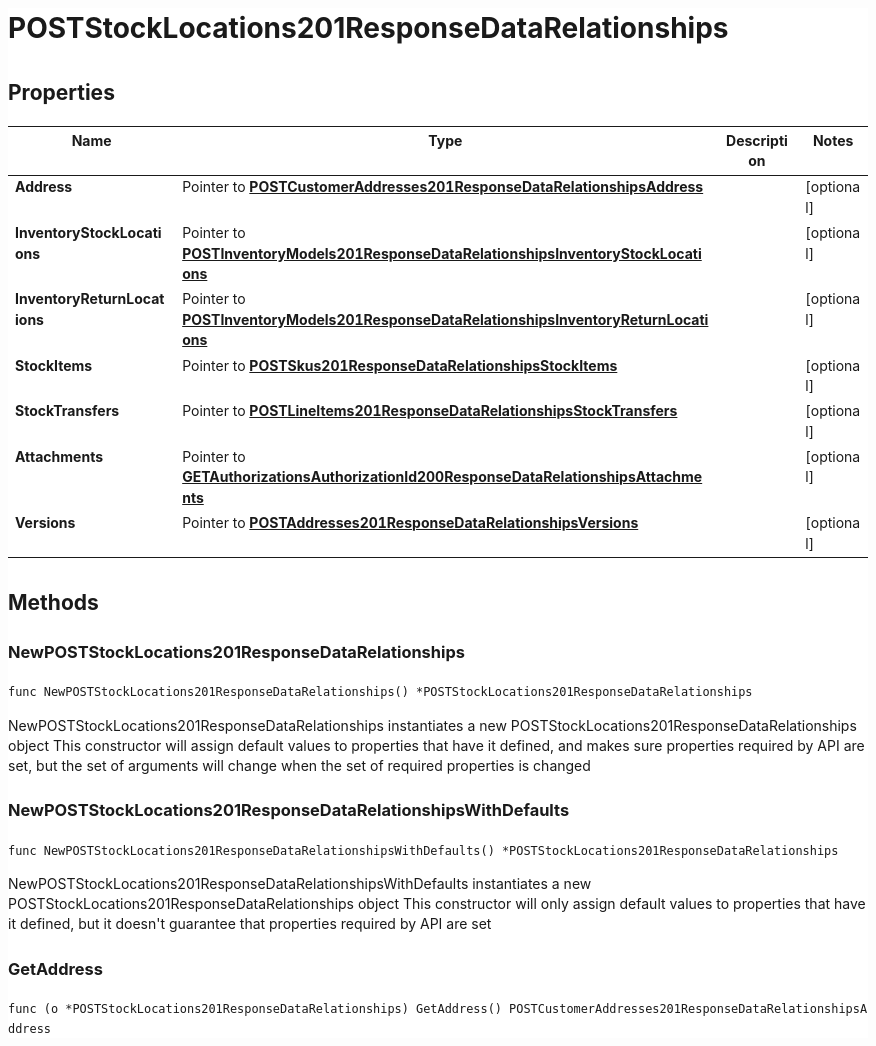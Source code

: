 # POSTStockLocations201ResponseDataRelationships

## Properties

Name | Type | Description | Notes
------------ | ------------- | ------------- | -------------
**Address** | Pointer to [**POSTCustomerAddresses201ResponseDataRelationshipsAddress**](POSTCustomerAddresses201ResponseDataRelationshipsAddress.md) |  | [optional] 
**InventoryStockLocations** | Pointer to [**POSTInventoryModels201ResponseDataRelationshipsInventoryStockLocations**](POSTInventoryModels201ResponseDataRelationshipsInventoryStockLocations.md) |  | [optional] 
**InventoryReturnLocations** | Pointer to [**POSTInventoryModels201ResponseDataRelationshipsInventoryReturnLocations**](POSTInventoryModels201ResponseDataRelationshipsInventoryReturnLocations.md) |  | [optional] 
**StockItems** | Pointer to [**POSTSkus201ResponseDataRelationshipsStockItems**](POSTSkus201ResponseDataRelationshipsStockItems.md) |  | [optional] 
**StockTransfers** | Pointer to [**POSTLineItems201ResponseDataRelationshipsStockTransfers**](POSTLineItems201ResponseDataRelationshipsStockTransfers.md) |  | [optional] 
**Attachments** | Pointer to [**GETAuthorizationsAuthorizationId200ResponseDataRelationshipsAttachments**](GETAuthorizationsAuthorizationId200ResponseDataRelationshipsAttachments.md) |  | [optional] 
**Versions** | Pointer to [**POSTAddresses201ResponseDataRelationshipsVersions**](POSTAddresses201ResponseDataRelationshipsVersions.md) |  | [optional] 

## Methods

### NewPOSTStockLocations201ResponseDataRelationships

`func NewPOSTStockLocations201ResponseDataRelationships() *POSTStockLocations201ResponseDataRelationships`

NewPOSTStockLocations201ResponseDataRelationships instantiates a new POSTStockLocations201ResponseDataRelationships object
This constructor will assign default values to properties that have it defined,
and makes sure properties required by API are set, but the set of arguments
will change when the set of required properties is changed

### NewPOSTStockLocations201ResponseDataRelationshipsWithDefaults

`func NewPOSTStockLocations201ResponseDataRelationshipsWithDefaults() *POSTStockLocations201ResponseDataRelationships`

NewPOSTStockLocations201ResponseDataRelationshipsWithDefaults instantiates a new POSTStockLocations201ResponseDataRelationships object
This constructor will only assign default values to properties that have it defined,
but it doesn't guarantee that properties required by API are set

### GetAddress

`func (o *POSTStockLocations201ResponseDataRelationships) GetAddress() POSTCustomerAddresses201ResponseDataRelationshipsAddress`
